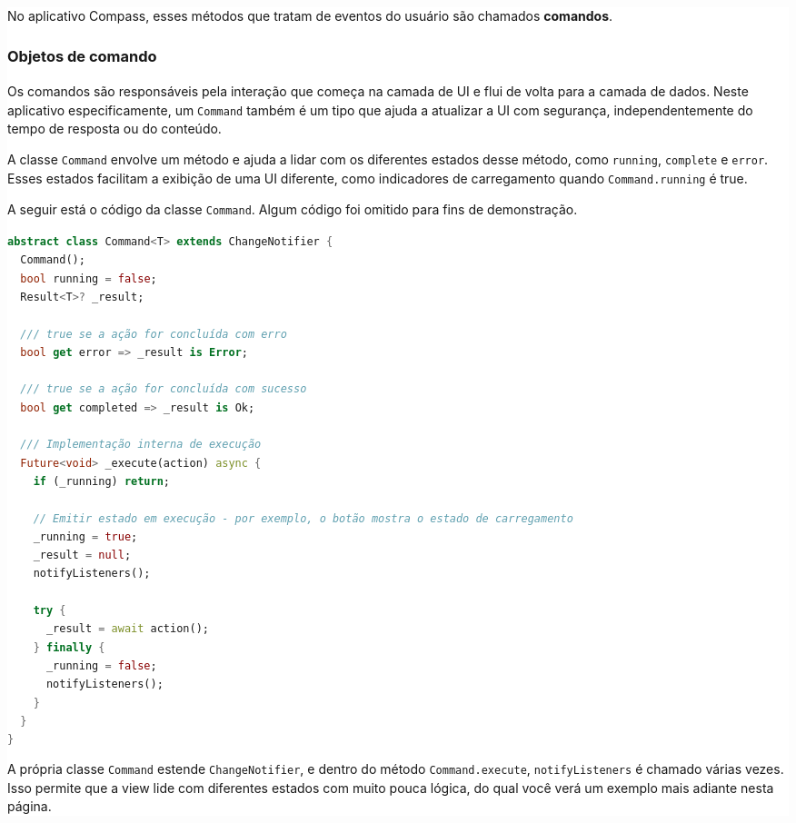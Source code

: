 No aplicativo Compass,
esses métodos que tratam de eventos do usuário são chamados **comandos**.

### Objetos de comando

Os comandos são responsáveis ​​pela interação que começa na camada de UI e
flui de volta para a camada de dados. Neste aplicativo especificamente,
um `Command` também é um tipo que ajuda a atualizar a UI com segurança,
independentemente do tempo de resposta ou do conteúdo.

A classe `Command` envolve um método e
ajuda a lidar com os diferentes estados desse método,
como `running`, `complete` e `error`.
Esses estados facilitam a exibição de uma UI diferente,
como indicadores de carregamento quando `Command.running` é true.

A seguir está o código da classe `Command`.
Algum código foi omitido para fins de demonstração.

```dart title=command.dart
abstract class Command<T> extends ChangeNotifier {
  Command();
  bool running = false;
  Result<T>? _result;

  /// true se a ação for concluída com erro
  bool get error => _result is Error;

  /// true se a ação for concluída com sucesso
  bool get completed => _result is Ok;

  /// Implementação interna de execução
  Future<void> _execute(action) async {
    if (_running) return;

    // Emitir estado em execução - por exemplo, o botão mostra o estado de carregamento
    _running = true;
    _result = null;
    notifyListeners();

    try {
      _result = await action();
    } finally {
      _running = false;
      notifyListeners();
    }
  }
}
```

A própria classe `Command` estende `ChangeNotifier`,
e dentro do método `Command.execute`,
`notifyListeners` é chamado várias vezes.
Isso permite que a view lide com diferentes estados com muito pouca lógica,
do qual você verá um exemplo mais adiante nesta página.
